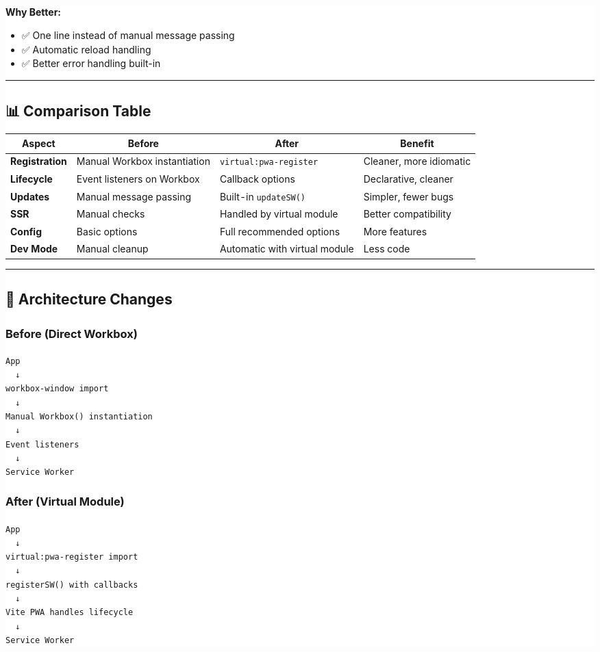 **Why Better:**
- ✅ One line instead of manual message passing
- ✅ Automatic reload handling
- ✅ Better error handling built-in

---

## 📊 Comparison Table

| Aspect | Before | After | Benefit |
|--------|--------|-------|---------|
| **Registration** | Manual Workbox instantiation | `virtual:pwa-register` | Cleaner, more idiomatic |
| **Lifecycle** | Event listeners on Workbox | Callback options | Declarative, cleaner |
| **Updates** | Manual message passing | Built-in `updateSW()` | Simpler, fewer bugs |
| **SSR** | Manual checks | Handled by virtual module | Better compatibility |
| **Config** | Basic options | Full recommended options | More features |
| **Dev Mode** | Manual cleanup | Automatic with virtual module | Less code |

---

## 🎨 Architecture Changes

### Before (Direct Workbox)
```
App
  ↓
workbox-window import
  ↓
Manual Workbox() instantiation
  ↓
Event listeners
  ↓
Service Worker
```

### After (Virtual Module)
```
App
  ↓
virtual:pwa-register import
  ↓
registerSW() with callbacks
  ↓
Vite PWA handles lifecycle
  ↓
Service Worker
```
